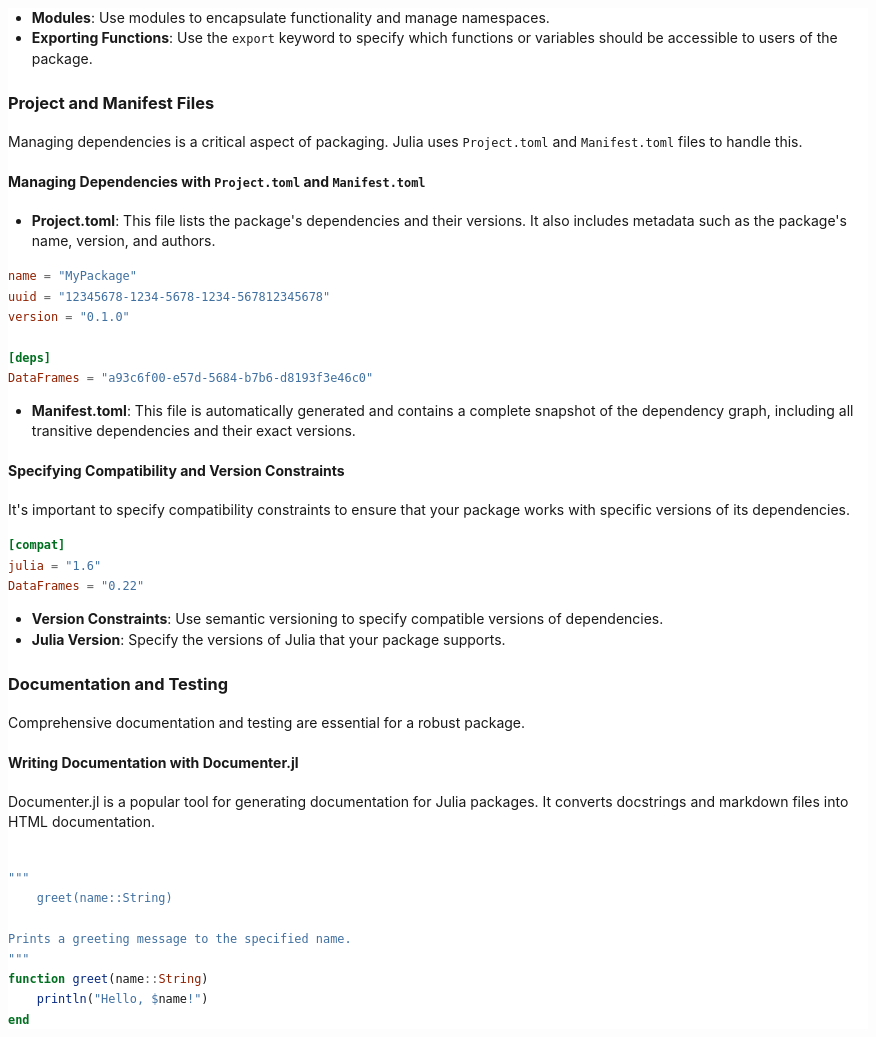- **Modules**: Use modules to encapsulate functionality and manage namespaces.
- **Exporting Functions**: Use the `export` keyword to specify which functions or variables should be accessible to users of the package.

### Project and Manifest Files

Managing dependencies is a critical aspect of packaging. Julia uses `Project.toml` and `Manifest.toml` files to handle this.

#### Managing Dependencies with `Project.toml` and `Manifest.toml`

- **Project.toml**: This file lists the package's dependencies and their versions. It also includes metadata such as the package's name, version, and authors.

```toml
name = "MyPackage"
uuid = "12345678-1234-5678-1234-567812345678"
version = "0.1.0"

[deps]
DataFrames = "a93c6f00-e57d-5684-b7b6-d8193f3e46c0"
```

- **Manifest.toml**: This file is automatically generated and contains a complete snapshot of the dependency graph, including all transitive dependencies and their exact versions.

#### Specifying Compatibility and Version Constraints

It's important to specify compatibility constraints to ensure that your package works with specific versions of its dependencies.

```toml
[compat]
julia = "1.6"
DataFrames = "0.22"
```

- **Version Constraints**: Use semantic versioning to specify compatible versions of dependencies.
- **Julia Version**: Specify the versions of Julia that your package supports.

### Documentation and Testing

Comprehensive documentation and testing are essential for a robust package.

#### Writing Documentation with Documenter.jl

Documenter.jl is a popular tool for generating documentation for Julia packages. It converts docstrings and markdown files into HTML documentation.

```julia

"""
    greet(name::String)

Prints a greeting message to the specified name.
"""
function greet(name::String)
    println("Hello, $name!")
end
```
